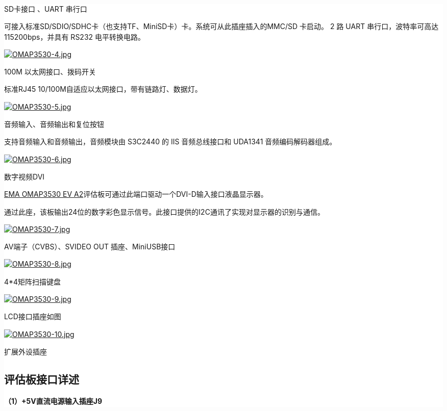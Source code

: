 SD卡接口 、UART 串行口

可接入标准SD/SDIO/SDHC卡（也支持TF、MiniSD卡）卡。系统可从此插座插入的MMC/SD
卡启动。
 2 路 UART 串行口，波特率可高达 115200bps，并具有 RS232 电平转换电路。


[![OMAP3530-4.jpg](http://eLinux.org/images/a/a4/OMAP3530-4.jpg)](http://eLinux.org/File:OMAP3530-4.jpg)

100M 以太网接口、拨码开关

标准RJ45 10/100M自适应以太网接口，带有链路灯、数据灯。

[![OMAP3530-5.jpg](http://eLinux.org/images/1/10/OMAP3530-5.jpg)](http://eLinux.org/File:OMAP3530-5.jpg)

音频输入、音频输出和复位按钮

支持音频输入和音频输出，音频模块由 S3C2440 的 IIS 音频总线接口和 UDA1341
音频编码解码器组成。

[![OMAP3530-6.jpg](http://eLinux.org/images/0/0a/OMAP3530-6.jpg)](http://eLinux.org/File:OMAP3530-6.jpg)

数字视频DVI

[EMA OMAP3530 EV
A2](http://www.ema-tech.com/home/shownews.php?a_id=77)评估板可通过此端口驱动一个DVI-D输入接口液晶显示器。


通过此座，该板输出24位的数字彩色显示信号。此接口提供的I2C通讯了实现对显示器的识别与通信。


[![OMAP3530-7.jpg](http://eLinux.org/images/8/83/OMAP3530-7.jpg)](http://eLinux.org/File:OMAP3530-7.jpg)

AV端子（CVBS）、SVIDEO OUT 插座、MiniUSB接口



[![OMAP3530-8.jpg](http://eLinux.org/images/3/3e/OMAP3530-8.jpg)](http://eLinux.org/File:OMAP3530-8.jpg)

4\*4矩阵扫描键盘



[![OMAP3530-9.jpg](http://eLinux.org/images/3/3f/OMAP3530-9.jpg)](http://eLinux.org/File:OMAP3530-9.jpg)

LCD接口插座如图



[![OMAP3530-10.jpg](http://eLinux.org/images/2/25/OMAP3530-10.jpg)](http://eLinux.org/File:OMAP3530-10.jpg)

扩展外设插座

## **评估板接口详述**

**（1）+5V直流电源输入插座J9**
